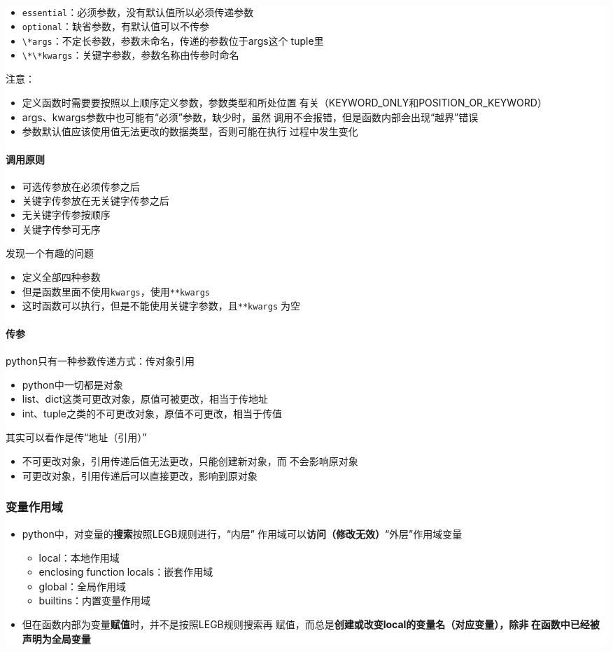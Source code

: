 -	`essential`：必须参数，没有默认值所以必须传递参数
-	`optional`：缺省参数，有默认值可以不传参
-	`\*args`：不定长参数，参数未命名，传递的参数位于args这个
	tuple里
-	`\*\*kwargs`：关键字参数，参数名称由传参时命名

注意：

-	定义函数时需要要按照以上顺序定义参数，参数类型和所处位置
	有关（KEYWORD_ONLY和POSITION_OR_KEYWORD）
-	args、kwargs参数中也可能有“必须”参数，缺少时，虽然
	调用不会报错，但是函数内部会出现“越界”错误
-	参数默认值应该使用值无法更改的数据类型，否则可能在执行
	过程中发生变化

####	调用原则

-	可选传参放在必须传参之后
-	关键字传参放在无关键字传参之后
-	无关键字传参按顺序
-	关键字传参可无序

发现一个有趣的问题

-	定义全部四种参数
-	但是函数里面不使用`kwargs`，使用`**kwargs`
-	这时函数可以执行，但是不能使用关键字参数，且`**kwargs`
	为空

####	传参

python只有一种参数传递方式：传对象引用

-	python中一切都是对象
-	list、dict这类可更改对象，原值可被更改，相当于传地址
-	int、tuple之类的不可更改对象，原值不可更改，相当于传值

其实可以看作是传“地址（引用）”

-	不可更改对象，引用传递后值无法更改，只能创建新对象，而
	不会影响原对象
-	可更改对象，引用传递后可以直接更改，影响到原对象

###	变量作用域

-	python中，对变量的**搜索**按照LEGB规则进行，“内层”
	作用域可以**访问（修改无效）**“外层”作用域变量
	-	local：本地作用域
	-	enclosing function locals：嵌套作用域
	-	global：全局作用域
	-	builtins：内置变量作用域

-	但在函数内部为变量**赋值**时，并不是按照LEGB规则搜索再
	赋值，而总是**创建或改变local的变量名（对应变量），除非
	在函数中已经被声明为全局变量**
